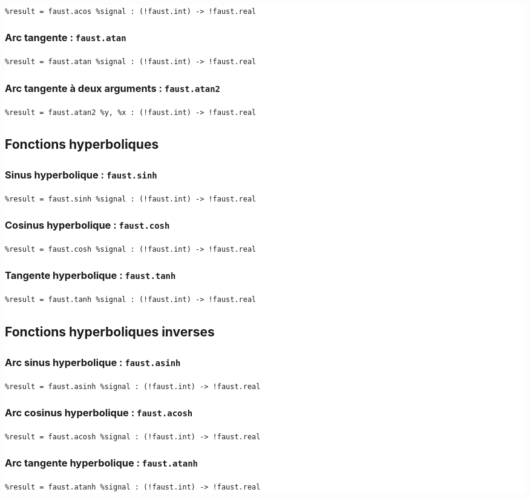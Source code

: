 ```mlir
%result = faust.acos %signal : (!faust.int) -> !faust.real
```

### Arc tangente : `faust.atan`

```mlir
%result = faust.atan %signal : (!faust.int) -> !faust.real
```

### Arc tangente à deux arguments : `faust.atan2`

```mlir
%result = faust.atan2 %y, %x : (!faust.int) -> !faust.real
```

## Fonctions hyperboliques

### Sinus hyperbolique : `faust.sinh`

```mlir
%result = faust.sinh %signal : (!faust.int) -> !faust.real
```

### Cosinus hyperbolique : `faust.cosh`

```mlir
%result = faust.cosh %signal : (!faust.int) -> !faust.real
```

### Tangente hyperbolique : `faust.tanh`

```mlir
%result = faust.tanh %signal : (!faust.int) -> !faust.real
```

## Fonctions hyperboliques inverses

### Arc sinus hyperbolique : `faust.asinh`

```mlir
%result = faust.asinh %signal : (!faust.int) -> !faust.real
```

### Arc cosinus hyperbolique : `faust.acosh`

```mlir
%result = faust.acosh %signal : (!faust.int) -> !faust.real
```

### Arc tangente hyperbolique : `faust.atanh`

```mlir
%result = faust.atanh %signal : (!faust.int) -> !faust.real
```
